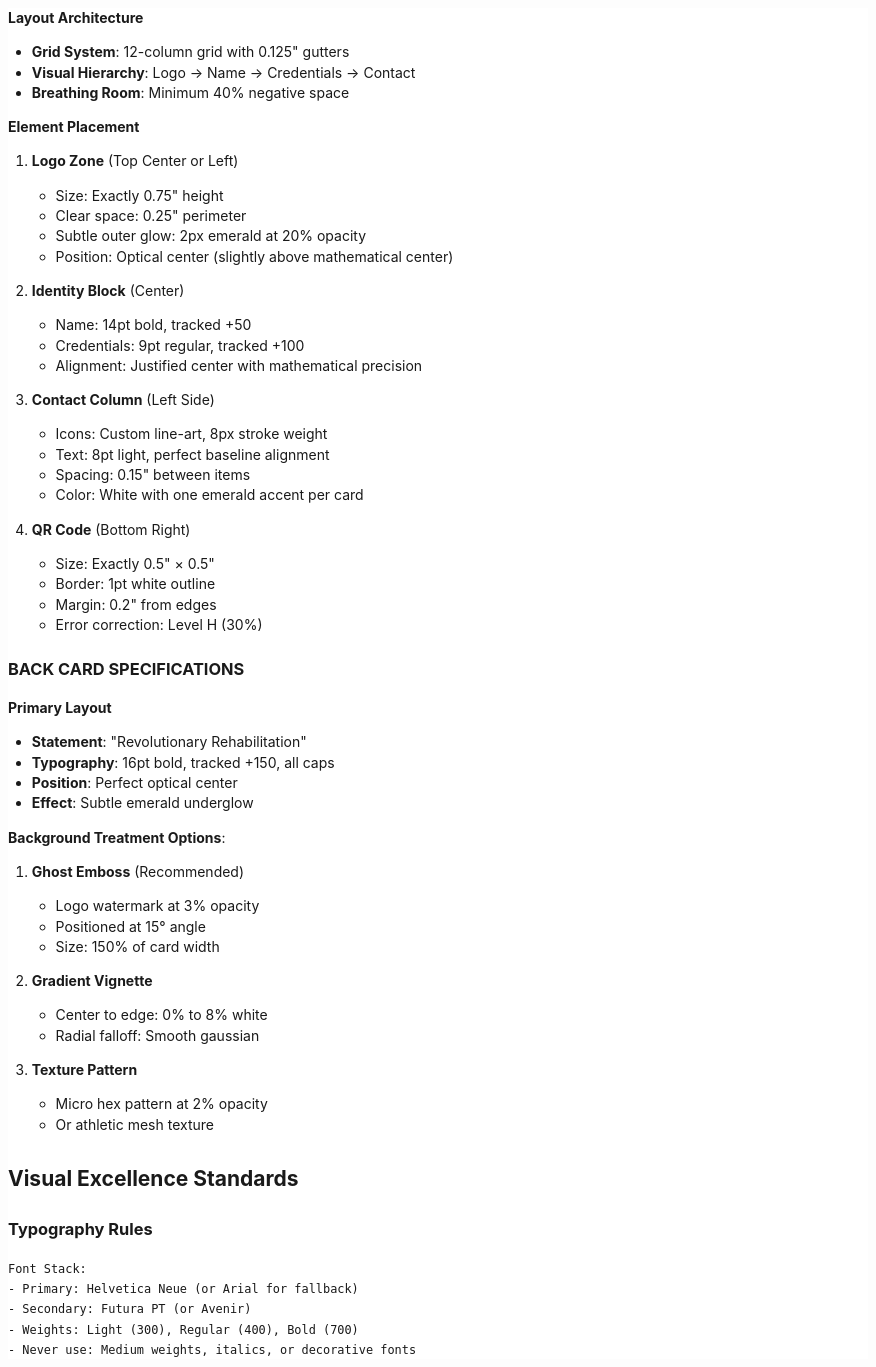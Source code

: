 **Layout Architecture**
- **Grid System**: 12-column grid with 0.125" gutters
- **Visual Hierarchy**: Logo → Name → Credentials → Contact
- **Breathing Room**: Minimum 40% negative space

**Element Placement**
1. **Logo Zone** (Top Center or Left)
   - Size: Exactly 0.75" height
   - Clear space: 0.25" perimeter
   - Subtle outer glow: 2px emerald at 20% opacity
   - Position: Optical center (slightly above mathematical center)

2. **Identity Block** (Center)
   - Name: 14pt bold, tracked +50
   - Credentials: 9pt regular, tracked +100
   - Alignment: Justified center with mathematical precision

3. **Contact Column** (Left Side)
   - Icons: Custom line-art, 8px stroke weight
   - Text: 8pt light, perfect baseline alignment
   - Spacing: 0.15" between items
   - Color: White with one emerald accent per card

4. **QR Code** (Bottom Right)
   - Size: Exactly 0.5" × 0.5"
   - Border: 1pt white outline
   - Margin: 0.2" from edges
   - Error correction: Level H (30%)

### **BACK CARD SPECIFICATIONS**

**Primary Layout**
- **Statement**: "Revolutionary Rehabilitation"
- **Typography**: 16pt bold, tracked +150, all caps
- **Position**: Perfect optical center
- **Effect**: Subtle emerald underglow

**Background Treatment Options**:

1. **Ghost Emboss** (Recommended)
   - Logo watermark at 3% opacity
   - Positioned at 15° angle
   - Size: 150% of card width

2. **Gradient Vignette**
   - Center to edge: 0% to 8% white
   - Radial falloff: Smooth gaussian

3. **Texture Pattern**
   - Micro hex pattern at 2% opacity
   - Or athletic mesh texture

## **Visual Excellence Standards**

### **Typography Rules**
```
Font Stack:
- Primary: Helvetica Neue (or Arial for fallback)
- Secondary: Futura PT (or Avenir)
- Weights: Light (300), Regular (400), Bold (700)
- Never use: Medium weights, italics, or decorative fonts
```
